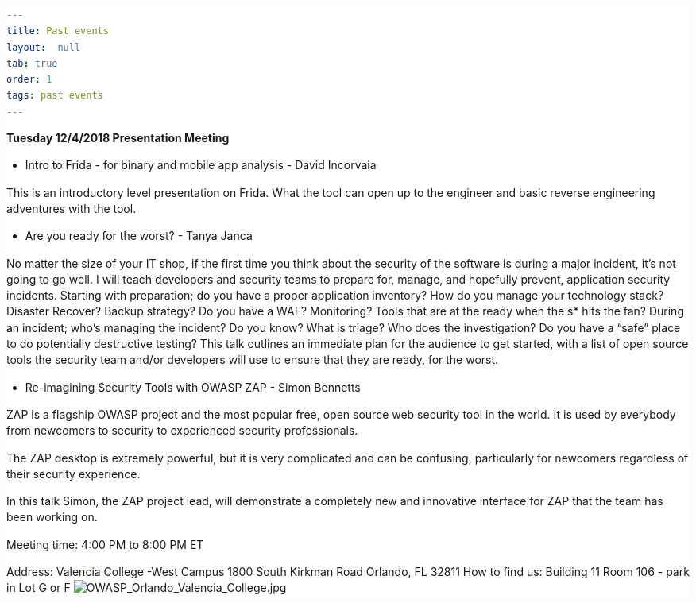 ```yaml
---
title: Past events
layout:  null
tab: true
order: 1
tags: past events
---
```



**Tuesday 12/4/2018 Presentation Meeting**

  - Intro to Frida - for binary and mobile app analysis - David
    Incorvaia

This is an introductory level presentation on Frida. What the tool can
open up to the engineer and basic reverse engineering adventures with
the tool.

  - Are you ready for the worst? - Tanya Janca

No matter the size of your IT shop, if the first time you think about
the security of the software is during a major incident, it’s not going
to go well. I will teach developers and security teams to prepare for,
manage, and hopefully prevent, application security incidents. Starting
with preparation; do you have a proper application inventory? How do you
manage your technology stack? Disaster Recover? Backup strategy? Do you
have a WAF? Monitoring? Tools that are at the ready when the s\* hits
the fan? During an incident; who’s managing the incident? Do you know?
What is triage? Who does the investigation? Do you have a “safe” place
to do potentially destructive testing? This talk outlines an immediate
plan for the audience to get started, with a list of open source tools
the security team and/or developers will use to ensure that they are
ready, for the worst.

  - Re-imagining Security Tools with OWASP ZAP - Simon Bennetts

ZAP is a flagship OWASP project and the most popular free, open source
web security tool in the world. It is used by everybody from newcomers
to security to experienced security professionals.

The ZAP desktop is extremely powerful, but it is very complicated and
can be confusing, particularly for newcomers regardless of their
security experience.

In this talk Simon, the ZAP project lead, will demonstrate a completely
new and innovative interface for ZAP that the team has been working on.

Meeting time:
4:00 PM to 8:00 PM ET

Address:
Valencia College -West Campus
1800 South Kirkman Road
Orlando, FL 32811
How to find us:
Building 11 Room 106 - park in Lot G or F
![OWASP_Orlando_Valencia_College.jpg](OWASP_Orlando_Valencia_College.jpg
"OWASP_Orlando_Valencia_College.jpg")
